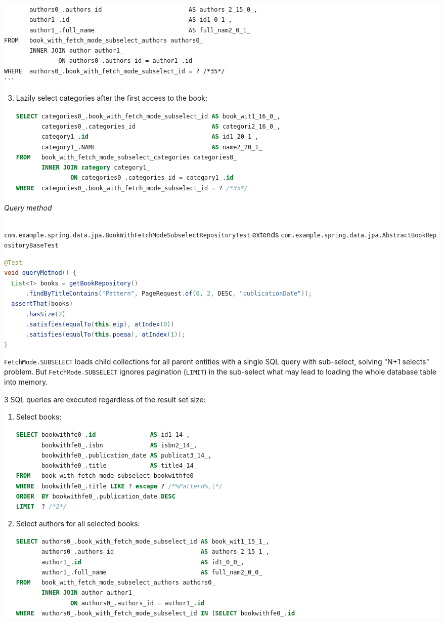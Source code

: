            authors0_.authors_id                        AS authors_2_15_0_,
           author1_.id                                 AS id1_0_1_,
           author1_.full_name                          AS full_nam2_0_1_
    FROM   book_with_fetch_mode_subselect_authors authors0_
           INNER JOIN author author1_
                   ON authors0_.authors_id = author1_.id
    WHERE  authors0_.book_with_fetch_mode_subselect_id = ? /*35*/
    ```
3. Lazily select categories after the first access to the book:
    ```sql
    SELECT categories0_.book_with_fetch_mode_subselect_id AS book_wit1_16_0_,
           categories0_.categories_id                     AS categori2_16_0_,
           category1_.id                                  AS id1_20_1_,
           category1_.NAME                                AS name2_20_1_
    FROM   book_with_fetch_mode_subselect_categories categories0_
           INNER JOIN category category1_
                   ON categories0_.categories_id = category1_.id
    WHERE  categories0_.book_with_fetch_mode_subselect_id = ? /*35*/
    ```

###### <a name="ecfc45d33505baec3249b78ec3e66059"></a>Query method

`com.example.spring.data.jpa.BookWithFetchModeSubselectRepositoryTest` extends `com.example.spring.data.jpa.AbstractBookRepositoryBaseTest`

```java
@Test
void queryMethod() {
  List<T> books = getBookRepository()
      .findByTitleContains("Pattern", PageRequest.of(0, 2, DESC, "publicationDate"));
  assertThat(books)
      .hasSize(2)
      .satisfies(equalTo(this.eip), atIndex(0))
      .satisfies(equalTo(this.poeaa), atIndex(1));
}
```

`FetchMode.SUBSELECT` loads child collections for all parent entities with a single SQL query with sub-select, 
solving "N+1 selects" problem.
But `FetchMode.SUBSELECT` ignores pagination (`LIMIT`) in the sub-select what may lead to loading the whole database table into memory.

3 SQL queries are executed regardless of the result set size:
1. Select books:
    ```sql
    SELECT bookwithfe0_.id               AS id1_14_,
           bookwithfe0_.isbn             AS isbn2_14_,
           bookwithfe0_.publication_date AS publicat3_14_,
           bookwithfe0_.title            AS title4_14_
    FROM   book_with_fetch_mode_subselect bookwithfe0_
    WHERE  bookwithfe0_.title LIKE ? escape ? /*%Pattern%,\*/
    ORDER  BY bookwithfe0_.publication_date DESC
    LIMIT  ? /*2*/
    ```
2. Select authors for all selected books:
    ```sql
    SELECT authors0_.book_with_fetch_mode_subselect_id AS book_wit1_15_1_,
           authors0_.authors_id                        AS authors_2_15_1_,
           author1_.id                                 AS id1_0_0_,
           author1_.full_name                          AS full_nam2_0_0_
    FROM   book_with_fetch_mode_subselect_authors authors0_
           INNER JOIN author author1_
                   ON authors0_.authors_id = author1_.id
    WHERE  authors0_.book_with_fetch_mode_subselect_id IN (SELECT bookwithfe0_.id